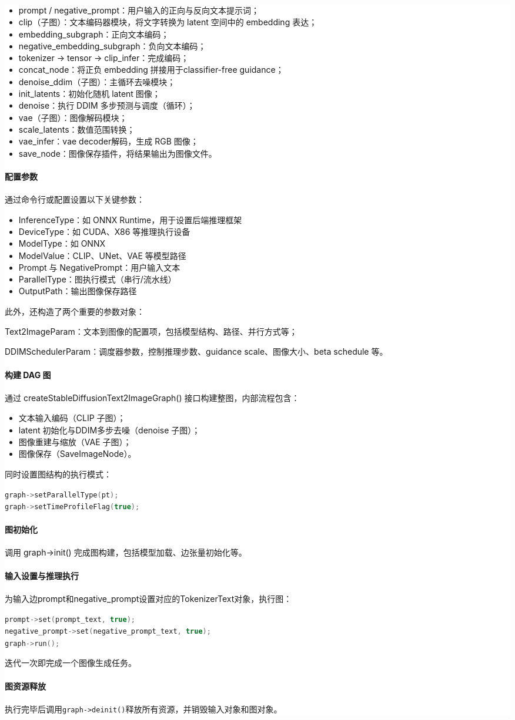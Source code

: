 - prompt / negative_prompt：用户输入的正向与反向文本提示词；
- clip（子图）：文本编码器模块，将文字转换为 latent 空间中的 embedding 表达；
- embedding_subgraph：正向文本编码；
- negative_embedding_subgraph：负向文本编码；
- tokenizer → tensor → clip_infer：完成编码；
- concat_node：将正负 embedding 拼接用于classifier-free guidance；
- denoise_ddim（子图）：主循环去噪模块；
- init_latents：初始化随机 latent 图像；
- denoise：执行 DDIM 多步预测与调度（循环）；
- vae（子图）：图像解码模块；
- scale_latents：数值范围转换；
- vae_infer：vae decoder解码，生成 RGB 图像；
- save_node：图像保存插件，将结果输出为图像文件。

#### 配置参数

通过命令行或配置设置以下关键参数：

- InferenceType：如 ONNX Runtime，用于设置后端推理框架
- DeviceType：如 CUDA、X86 等推理执行设备
- ModelType：如 ONNX
- ModelValue：CLIP、UNet、VAE 等模型路径
- Prompt 与 NegativePrompt：用户输入文本
- ParallelType：图执行模式（串行/流水线）
- OutputPath：输出图像保存路径

此外，还构造了两个重要的参数对象：

Text2ImageParam：文本到图像的配置项，包括模型结构、路径、并行方式等；

DDIMSchedulerParam：调度器参数，控制推理步数、guidance scale、图像大小、beta schedule 等。

#### 构建 DAG 图

通过 createStableDiffusionText2ImageGraph() 接口构建整图，内部流程包含：

- 文本输入编码（CLIP 子图）；
- latent 初始化与DDIM多步去噪（denoise 子图）；
- 图像重建与缩放（VAE 子图）；
- 图像保存（SaveImageNode）。

同时设置图结构的执行模式：

```C++
graph->setParallelType(pt);
graph->setTimeProfileFlag(true);
```

#### 图初始化

调用 graph->init() 完成图构建，包括模型加载、边张量初始化等。

#### 输入设置与推理执行

为输入边prompt和negative_prompt设置对应的TokenizerText对象，执行图：

```C++
prompt->set(prompt_text, true);
negative_prompt->set(negative_prompt_text, true);
graph->run();
```

迭代一次即完成一个图像生成任务。

#### 图资源释放

执行完毕后调用`graph->deinit()`释放所有资源，并销毁输入对象和图对象。
